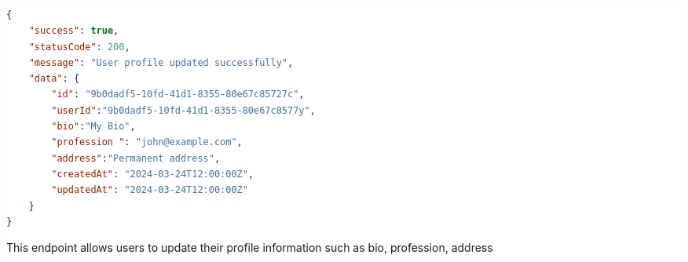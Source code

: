 ```json
{
    "success": true,
    "statusCode": 200,
    "message": "User profile updated successfully",
    "data": {
        "id": "9b0dadf5-10fd-41d1-8355-80e67c85727c",
        "userId":"9b0dadf5-10fd-41d1-8355-80e67c8577y",
        "bio":"My Bio",
        "profession ": "john@example.com",
        "address":"Permanent address",
        "createdAt": "2024-03-24T12:00:00Z",
        "updatedAt": "2024-03-24T12:00:00Z"
    }
}
```

This endpoint allows users to update their profile information such as bio, profession, address